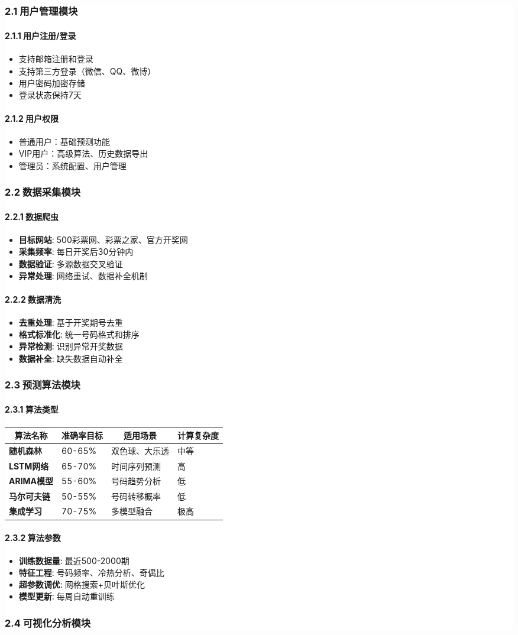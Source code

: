 ### 2.1 用户管理模块

#### 2.1.1 用户注册/登录
- 支持邮箱注册和登录
- 支持第三方登录（微信、QQ、微博）
- 用户密码加密存储
- 登录状态保持7天

#### 2.1.2 用户权限
- 普通用户：基础预测功能
- VIP用户：高级算法、历史数据导出
- 管理员：系统配置、用户管理

### 2.2 数据采集模块

#### 2.2.1 数据爬虫
- **目标网站**: 500彩票网、彩票之家、官方开奖网
- **采集频率**: 每日开奖后30分钟内
- **数据验证**: 多源数据交叉验证
- **异常处理**: 网络重试、数据补全机制

#### 2.2.2 数据清洗
- **去重处理**: 基于开奖期号去重
- **格式标准化**: 统一号码格式和排序
- **异常检测**: 识别异常开奖数据
- **数据补全**: 缺失数据自动补全

### 2.3 预测算法模块

#### 2.3.1 算法类型

| 算法名称 | 准确率目标 | 适用场景 | 计算复杂度 |
|---|---|---|---|
| **随机森林** | 60-65% | 双色球、大乐透 | 中等 |
| **LSTM网络** | 65-70% | 时间序列预测 | 高 |
| **ARIMA模型** | 55-60% | 号码趋势分析 | 低 |
| **马尔可夫链** | 50-55% | 号码转移概率 | 低 |
| **集成学习** | 70-75% | 多模型融合 | 极高 |

#### 2.3.2 算法参数
- **训练数据量**: 最近500-2000期
- **特征工程**: 号码频率、冷热分析、奇偶比
- **超参数调优**: 网格搜索+贝叶斯优化
- **模型更新**: 每周自动重训练

### 2.4 可视化分析模块
